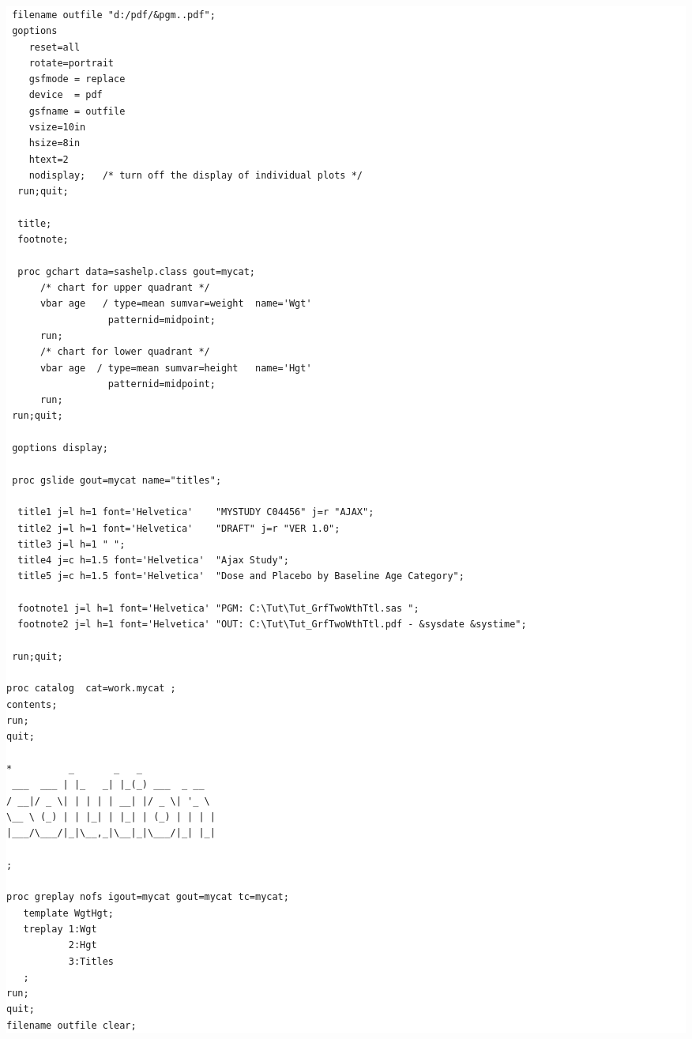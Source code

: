      filename outfile "d:/pdf/&pgm..pdf";
     goptions
        reset=all
        rotate=portrait
        gsfmode = replace
        device  = pdf
        gsfname = outfile
        vsize=10in
        hsize=8in
        htext=2
        nodisplay;   /* turn off the display of individual plots */
      run;quit;

      title;
      footnote;

      proc gchart data=sashelp.class gout=mycat;
          /* chart for upper quadrant */
          vbar age   / type=mean sumvar=weight  name='Wgt'
                      patternid=midpoint;
          run;
          /* chart for lower quadrant */
          vbar age  / type=mean sumvar=height   name='Hgt'
                      patternid=midpoint;
          run;
     run;quit;

     goptions display;

     proc gslide gout=mycat name="titles";

      title1 j=l h=1 font='Helvetica'    "MYSTUDY C04456" j=r "AJAX";
      title2 j=l h=1 font='Helvetica'    "DRAFT" j=r "VER 1.0";
      title3 j=l h=1 " ";
      title4 j=c h=1.5 font='Helvetica'  "Ajax Study";
      title5 j=c h=1.5 font='Helvetica'  "Dose and Placebo by Baseline Age Category";

      footnote1 j=l h=1 font='Helvetica' "PGM: C:\Tut\Tut_GrfTwoWthTtl.sas ";
      footnote2 j=l h=1 font='Helvetica' "OUT: C:\Tut\Tut_GrfTwoWthTtl.pdf - &sysdate &systime";

     run;quit;

    proc catalog  cat=work.mycat ;
    contents;
    run;
    quit;

    *          _       _   _
     ___  ___ | |_   _| |_(_) ___  _ __
    / __|/ _ \| | | | | __| |/ _ \| '_ \
    \__ \ (_) | | |_| | |_| | (_) | | | |
    |___/\___/|_|\__,_|\__|_|\___/|_| |_|

    ;

    proc greplay nofs igout=mycat gout=mycat tc=mycat;
       template WgtHgt;
       treplay 1:Wgt
               2:Hgt
               3:Titles
       ;
    run;
    quit;
    filename outfile clear;


